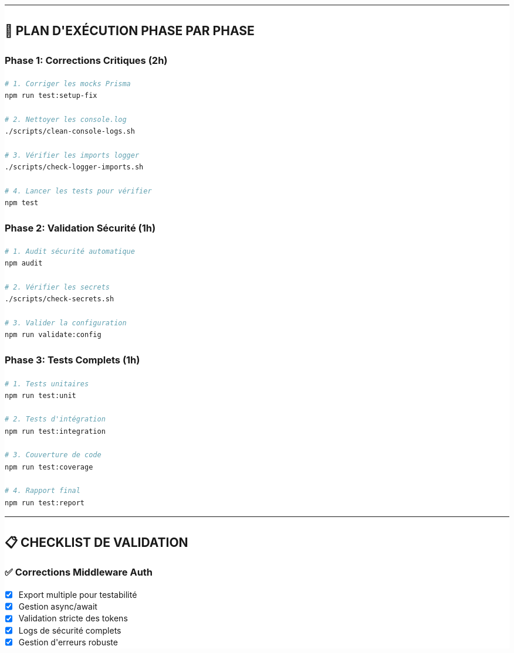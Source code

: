 
---

## 🎯 PLAN D'EXÉCUTION PHASE PAR PHASE

### Phase 1: Corrections Critiques (2h)
```bash
# 1. Corriger les mocks Prisma
npm run test:setup-fix

# 2. Nettoyer les console.log
./scripts/clean-console-logs.sh

# 3. Vérifier les imports logger
./scripts/check-logger-imports.sh

# 4. Lancer les tests pour vérifier
npm test
```

### Phase 2: Validation Sécurité (1h)
```bash
# 1. Audit sécurité automatique
npm audit

# 2. Vérifier les secrets
./scripts/check-secrets.sh

# 3. Valider la configuration
npm run validate:config
```

### Phase 3: Tests Complets (1h)
```bash
# 1. Tests unitaires
npm run test:unit

# 2. Tests d'intégration  
npm run test:integration

# 3. Couverture de code
npm run test:coverage

# 4. Rapport final
npm run test:report
```

---

## 📋 CHECKLIST DE VALIDATION

### ✅ Corrections Middleware Auth
- [x] Export multiple pour testabilité
- [x] Gestion async/await 
- [x] Validation stricte des tokens
- [x] Logs de sécurité complets
- [x] Gestion d'erreurs robuste
